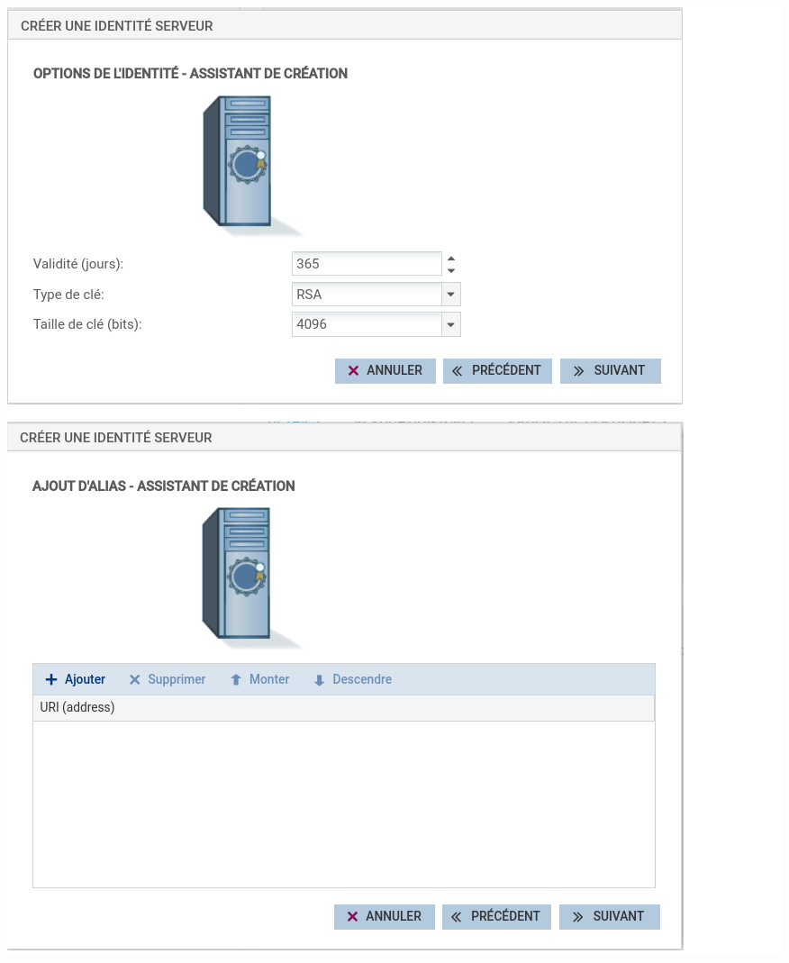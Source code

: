 ![](../../media/stormshield/fiches/fiche12_vpn_SNS/Pictures/10000000000002EE000001B98DB70C7BEE9753AD.png)

![](../../media/stormshield/fiches/fiche12_vpn_SNS/Pictures/10000000000002EF0000024BBD5D5A7FAAC8BC87.png)

